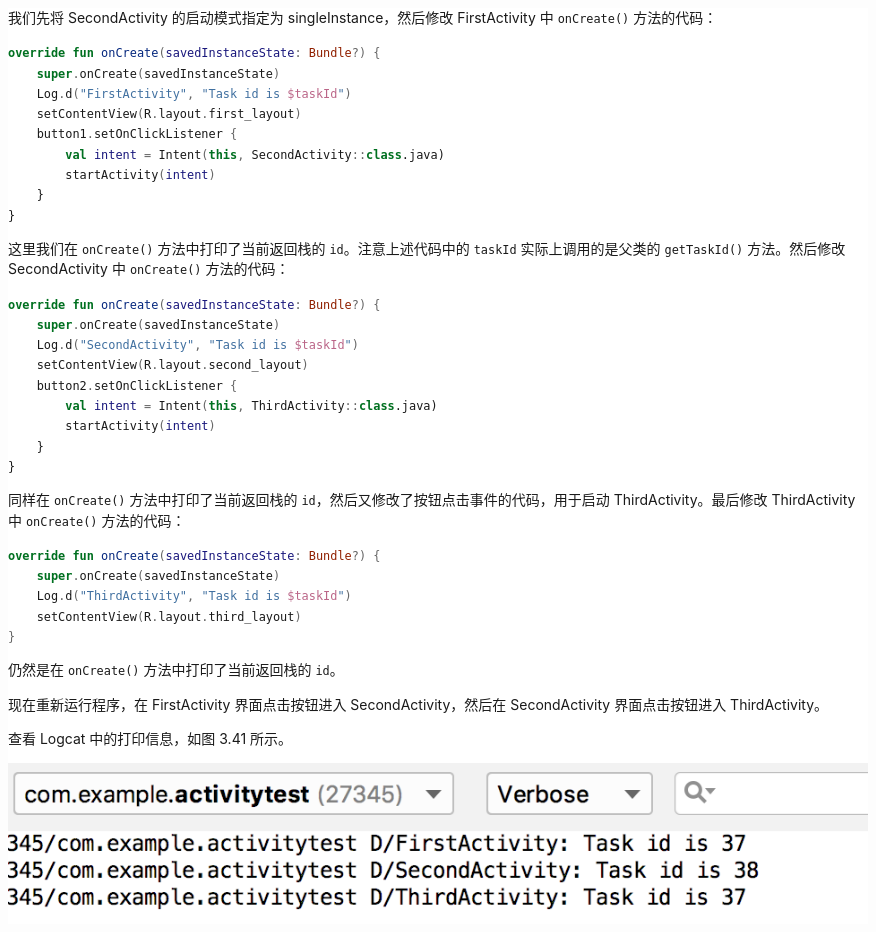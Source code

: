 我们先将 SecondActivity 的启动模式指定为 singleInstance，然后修改 FirstActivity 中 `onCreate()` 方法的代码：

```Kotlin
override fun onCreate(savedInstanceState: Bundle?) {
    super.onCreate(savedInstanceState)
    Log.d("FirstActivity", "Task id is $taskId")
    setContentView(R.layout.first_layout)
    button1.setOnClickListener {
        val intent = Intent(this, SecondActivity::class.java)
        startActivity(intent)
    }
}
```

这里我们在 `onCreate()` 方法中打印了当前返回栈的 `id`。注意上述代码中的 `taskId` 实际上调用的是父类的 `getTaskId()` 方法。然后修改 SecondActivity 中 `onCreate()` 方法的代码：

```Kotlin
override fun onCreate(savedInstanceState: Bundle?) {
    super.onCreate(savedInstanceState)
    Log.d("SecondActivity", "Task id is $taskId")
    setContentView(R.layout.second_layout)
    button2.setOnClickListener {
        val intent = Intent(this, ThirdActivity::class.java)
        startActivity(intent)
    }
}
```

同样在 `onCreate()` 方法中打印了当前返回栈的 `id`，然后又修改了按钮点击事件的代码，用于启动 ThirdActivity。最后修改 ThirdActivity 中 `onCreate()` 方法的代码：

```Kotlin
override fun onCreate(savedInstanceState: Bundle?) {
    super.onCreate(savedInstanceState)
    Log.d("ThirdActivity", "Task id is $taskId")
    setContentView(R.layout.third_layout)
}
```

仍然是在 `onCreate()` 方法中打印了当前返回栈的 `id`。

现在重新运行程序，在 FirstActivity 界面点击按钮进入 SecondActivity，然后在 SecondActivity 界面点击按钮进入 ThirdActivity。

查看 Logcat 中的打印信息，如图 3.41 所示。

![](assets/107-20240119220811-murndwi.png)
